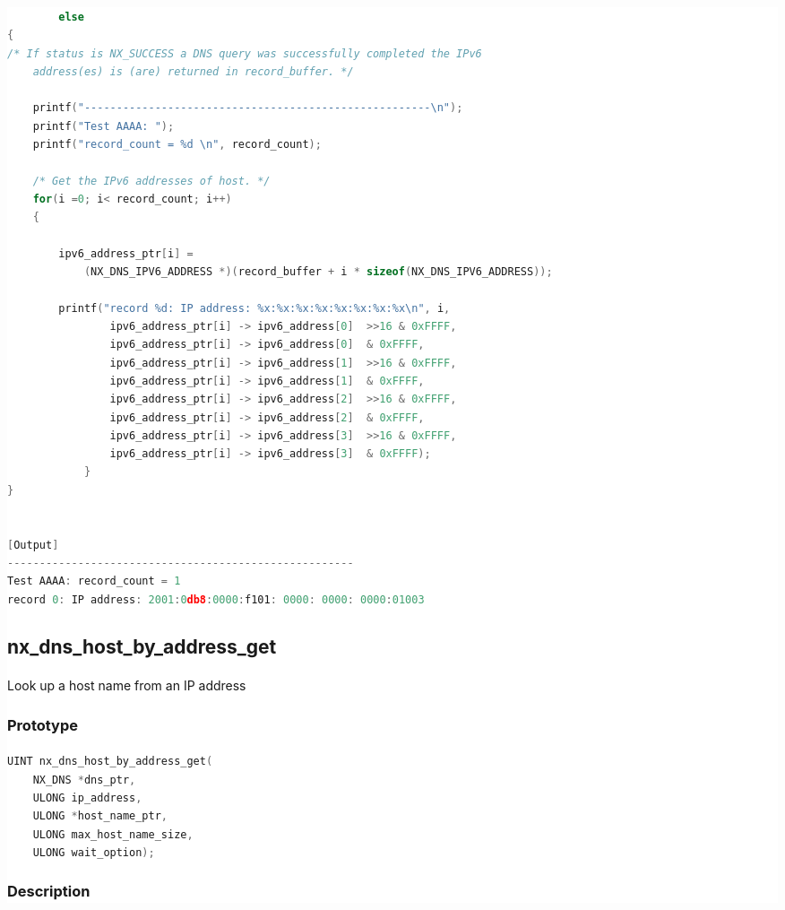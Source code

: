 ```C
        else     
{
/* If status is NX_SUCCESS a DNS query was successfully completed the IPv6 
	address(es) is (are) returned in record_buffer. */
      
    printf("------------------------------------------------------\n");
    printf("Test AAAA: ");
    printf("record_count = %d \n", record_count);      

    /* Get the IPv6 addresses of host. */
    for(i =0; i< record_count; i++)
    {

        ipv6_address_ptr[i] = 
            (NX_DNS_IPV6_ADDRESS *)(record_buffer + i * sizeof(NX_DNS_IPV6_ADDRESS)); 
             
        printf("record %d: IP address: %x:%x:%x:%x:%x:%x:%x:%x\n", i, 
                ipv6_address_ptr[i] -> ipv6_address[0]  >>16 & 0xFFFF,
                ipv6_address_ptr[i] -> ipv6_address[0]  & 0xFFFF,
                ipv6_address_ptr[i] -> ipv6_address[1]  >>16 & 0xFFFF,
                ipv6_address_ptr[i] -> ipv6_address[1]  & 0xFFFF,
                ipv6_address_ptr[i] -> ipv6_address[2]  >>16 & 0xFFFF,
                ipv6_address_ptr[i] -> ipv6_address[2]  & 0xFFFF,
                ipv6_address_ptr[i] -> ipv6_address[3]  >>16 & 0xFFFF,
                ipv6_address_ptr[i] -> ipv6_address[3]  & 0xFFFF);
            }
}


[Output]
------------------------------------------------------
Test AAAA: record_count = 1 
record 0: IP address: 2001:0db8:0000:f101: 0000: 0000: 0000:01003
```

## nx_dns_host_by_address_get

Look up a host name from an IP address

### Prototype
```C
UINT nx_dns_host_by_address_get(
    NX_DNS *dns_ptr,
    ULONG ip_address, 
    ULONG *host_name_ptr, 
    ULONG max_host_name_size, 
    ULONG wait_option);
```

### Description
